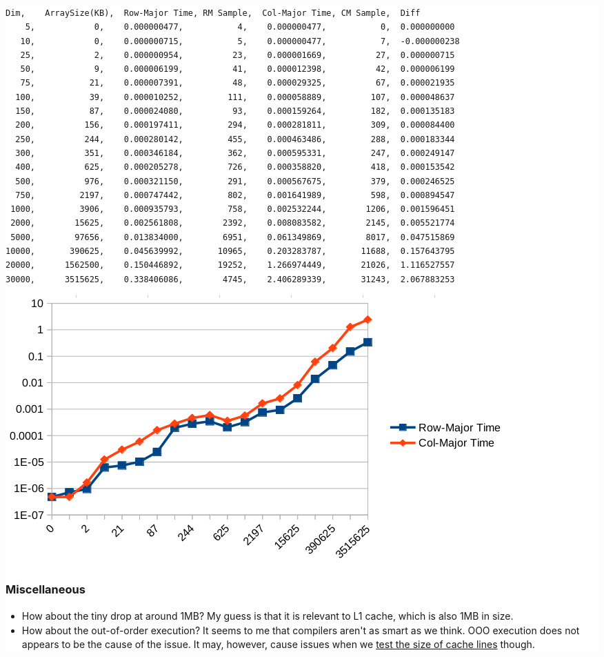 ```
Dim,	ArraySize(KB),	Row-Major Time,	RM Sample,	Col-Major Time,	CM Sample,	Diff
    5,	          0,	0.000000477,	       4,	 0.000000477,	        0,	0.000000000
   10,	          0,	0.000000715,	       5,	 0.000000477,	        7,	-0.000000238
   25,	          2,	0.000000954,	      23,	 0.000001669,	       27,	0.000000715
   50,	          9,	0.000006199,	      41,	 0.000012398,	       42,	0.000006199
   75,	         21,	0.000007391,	      48,	 0.000029325,	       67,	0.000021935
  100,	         39,	0.000010252,	     111,	 0.000058889,	      107,	0.000048637
  150,	         87,	0.000024080,	      93,	 0.000159264,	      182,	0.000135183
  200,	        156,	0.000197411,	     294,	 0.000281811,	      309,	0.000084400
  250,	        244,	0.000280142,	     455,	 0.000463486,	      288,	0.000183344
  300,	        351,	0.000346184,	     362,	 0.000595331,	      247,	0.000249147
  400,	        625,	0.000205278,	     726,	 0.000358820,	      418,	0.000153542
  500,	        976,	0.000321150,	     291,	 0.000567675,	      379,	0.000246525
  750,	       2197,	0.000747442,	     802,	 0.001641989,	      598,	0.000894547
 1000,	       3906,	0.000935793,	     758,	 0.002532244,	     1206,	0.001596451
 2000,	      15625,	0.002561808,	    2392,	 0.008083582,	     2145,	0.005521774
 5000,	      97656,	0.013834000,	    6951,	 0.061349869,	     8017,	0.047515869
10000,	     390625,	0.045639992,	   10965,	 0.203283787,	    11688,	0.157643795
20000,	    1562500,	0.150446892,	   19252,	 1.266974449,	    21026,	1.116527557
30000,	    3515625,	0.338406086,	    4745,	 2.406289339,	    31243,	2.067883253

```

<img src="./4th.png">

### Miscellaneous

- How about the tiny drop at around 1MB? My guess is that it is relevant to L1 cache, which is also 1MB in size.
- How about the out-of-order execution? It seems to me that compilers aren't as smart as we think. OOO execution
  does not appears to be the cause of the issue. It may, however, cause issues when we
  [test the size of cache lines](../2_cache-line) though.
